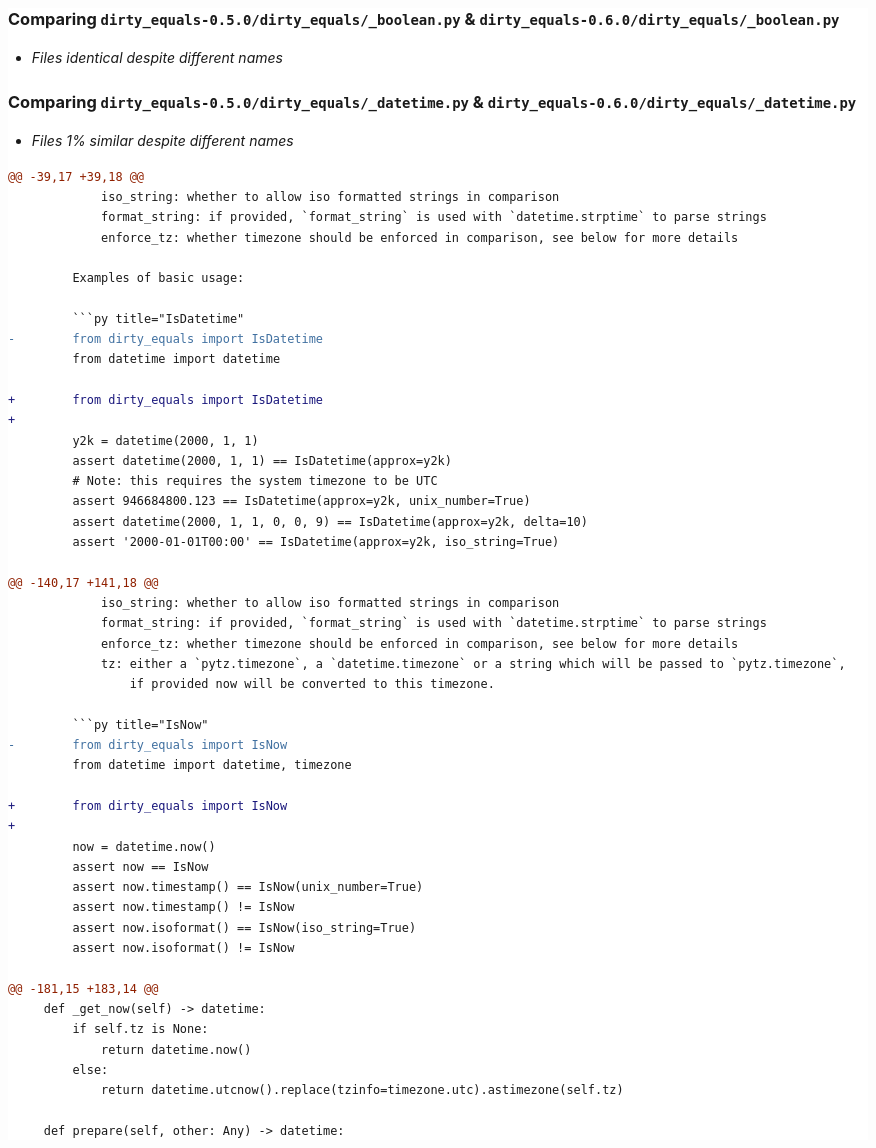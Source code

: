 ### Comparing `dirty_equals-0.5.0/dirty_equals/_boolean.py` & `dirty_equals-0.6.0/dirty_equals/_boolean.py`

 * *Files identical despite different names*

### Comparing `dirty_equals-0.5.0/dirty_equals/_datetime.py` & `dirty_equals-0.6.0/dirty_equals/_datetime.py`

 * *Files 1% similar despite different names*

```diff
@@ -39,17 +39,18 @@
             iso_string: whether to allow iso formatted strings in comparison
             format_string: if provided, `format_string` is used with `datetime.strptime` to parse strings
             enforce_tz: whether timezone should be enforced in comparison, see below for more details
 
         Examples of basic usage:
 
         ```py title="IsDatetime"
-        from dirty_equals import IsDatetime
         from datetime import datetime
 
+        from dirty_equals import IsDatetime
+
         y2k = datetime(2000, 1, 1)
         assert datetime(2000, 1, 1) == IsDatetime(approx=y2k)
         # Note: this requires the system timezone to be UTC
         assert 946684800.123 == IsDatetime(approx=y2k, unix_number=True)
         assert datetime(2000, 1, 1, 0, 0, 9) == IsDatetime(approx=y2k, delta=10)
         assert '2000-01-01T00:00' == IsDatetime(approx=y2k, iso_string=True)
 
@@ -140,17 +141,18 @@
             iso_string: whether to allow iso formatted strings in comparison
             format_string: if provided, `format_string` is used with `datetime.strptime` to parse strings
             enforce_tz: whether timezone should be enforced in comparison, see below for more details
             tz: either a `pytz.timezone`, a `datetime.timezone` or a string which will be passed to `pytz.timezone`,
                 if provided now will be converted to this timezone.
 
         ```py title="IsNow"
-        from dirty_equals import IsNow
         from datetime import datetime, timezone
 
+        from dirty_equals import IsNow
+
         now = datetime.now()
         assert now == IsNow
         assert now.timestamp() == IsNow(unix_number=True)
         assert now.timestamp() != IsNow
         assert now.isoformat() == IsNow(iso_string=True)
         assert now.isoformat() != IsNow
 
@@ -181,15 +183,14 @@
     def _get_now(self) -> datetime:
         if self.tz is None:
             return datetime.now()
         else:
             return datetime.utcnow().replace(tzinfo=timezone.utc).astimezone(self.tz)
 
     def prepare(self, other: Any) -> datetime:
```